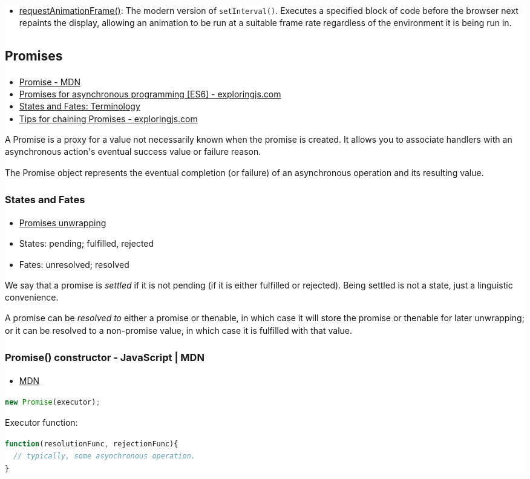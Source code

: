 - [requestAnimationFrame()](https://developer.mozilla.org/en-US/docs/Web/API/window/requestAnimationFrame): The modern
  version of `setInterval()`. Executes a specified block of code before the browser next repaints the display, allowing
  an animation to be run at a suitable frame rate regardless of the environment it is being run in.

## Promises

- [Promise - MDN](https://developer.mozilla.org/en-US/docs/Web/JavaScript/Reference/Global_Objects/Promise)
- [Promises for asynchronous programming [ES6] -
  exploringjs.com](https://exploringjs.com/impatient-js/ch_promises.html)
- [States and Fates: Terminology](https://github.com/domenic/promises-unwrapping/blob/master/docs/states-and-fates.md)
- [Tips for chaining Promises -
  exploringjs.com](https://exploringjs.com/impatient-js/ch_promises.html#tips-for-chaining-promises)

A Promise is a proxy for a value not necessarily known when the promise is created. It allows you to associate handlers
with an asynchronous action's eventual success value or failure reason.

The Promise object represents the eventual completion (or failure) of an asynchronous operation and its resulting
value.

### States and Fates

- [Promises unwrapping](https://github.com/domenic/promises-unwrapping/blob/master/docs/states-and-fates.md)

- States: pending; fulfilled, rejected
- Fates: unresolved; resolved

We say that a promise is _settled_ if it is not pending (if it is either fulfilled or rejected). Being settled is
not a state, just a linguistic convenience.

A promise can be _resolved to_ either a promise or thenable, in which case it will store the promise or thenable for
later unwrapping; or it can be resolved to a non-promise value, in which case it is fulfilled with that value.

### Promise() constructor - JavaScript | MDN

- [MDN](https://developer.mozilla.org/en-US/docs/Web/JavaScript/Reference/Global_Objects/Promise/Promise)

```javascript
new Promise(executor);
```

Executor function:

```javascript
function(resolutionFunc, rejectionFunc){
  // typically, some asynchronous operation.
}
```
